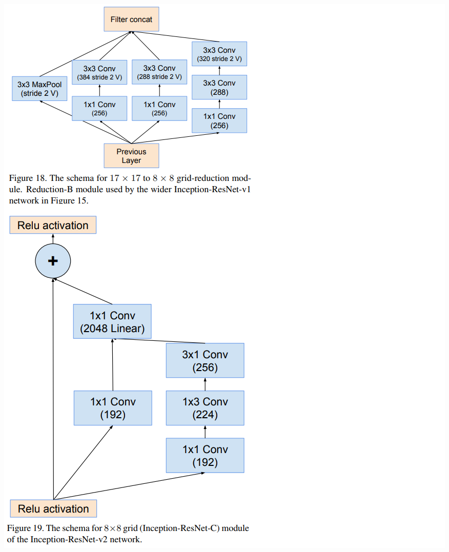![Inception-ResNet-v1中Reduction-B模块](Inception-Network/image-20191216221721005.png)

![Inception-ResNet-v2中Reduction-C模块](Inception-Network/image-20191216221756259.png)
